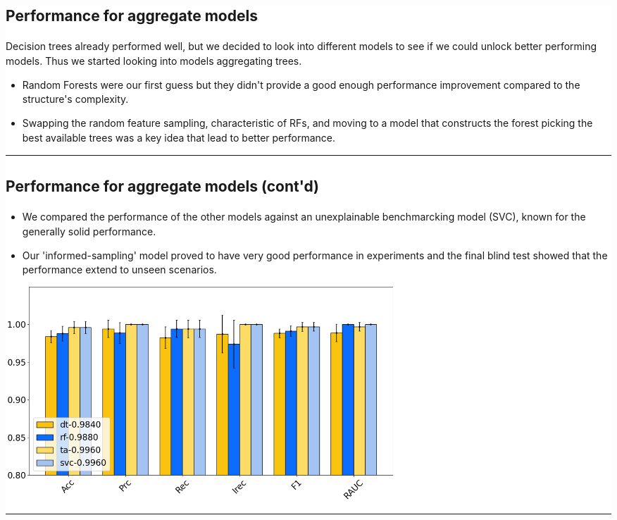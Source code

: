 
## Performance for aggregate models

Decision trees already performed well, but we decided to look into different models to see if we could unlock better performing models. Thus we started looking into models aggregating trees.

- Random Forests were our first guess but they didn't provide a good enough performance improvement compared to the structure's complexity.

- Swapping the random feature sampling, characteristic of RFs, and moving to a model that constructs the forest picking the best available trees was a key idea that lead to better performance.

---

## Performance for aggregate models (cont'd)
<div class="colwrap">
<div class="left">

- We compared the performance of the other models against an unexplainable benchmarcking model (SVC), known for the generally solid performance.

- Our 'informed-sampling' model proved to have very good performance in experiments and the final blind test showed that the performance extend to unseen scenarios.

</div>

<div class="right inverted vimg">
    <img width="550px" src="./img/model_comparison.png">
</div>

---
